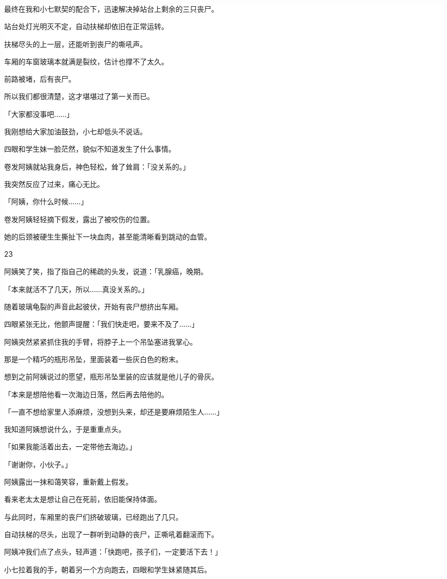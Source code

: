 最终在我和小七默契的配合下，迅速解决掉站台上剩余的三只丧尸。

站台处灯光明灭不定，自动扶梯却依旧在正常运转。

扶梯尽头的上一层，还能听到丧尸的嘶吼声。

车厢的车窗玻璃本就满是裂纹，估计也撑不了太久。

前路被堵，后有丧尸。

所以我们都很清楚，这才堪堪过了第一关而已。

「大家都没事吧……」

我刚想给大家加油鼓劲，小七却低头不说话。

四眼和学生妹一脸茫然，貌似不知道发生了什么事情。

卷发阿姨就站我身后，神色轻松，耸了耸肩：「没关系的。」

我突然反应了过来，痛心无比。

「阿姨，你什么时候……」

卷发阿姨轻轻摘下假发，露出了被咬伤的位置。

她的后颈被硬生生撕扯下一块血肉，甚至能清晰看到跳动的血管。

23

阿姨笑了笑，指了指自己的稀疏的头发，说道：「乳腺癌，晚期。

「本来就活不了几天，所以……真没关系的。」

随着玻璃龟裂的声音此起彼伏，开始有丧尸想挤出车厢。

四眼紧张无比，他颤声提醒：「我们快走吧，要来不及了……」

阿姨突然紧紧抓住我的手臂，将脖子上一个吊坠塞进我掌心。

那是一个精巧的瓶形吊坠，里面装着一些灰白色的粉末。

想到之前阿姨说过的愿望，瓶形吊坠里装的应该就是他儿子的骨灰。

「本来是想陪他看一次海边日落，然后再去陪他的。

「一直不想给家里人添麻烦，没想到头来，却还是要麻烦陌生人……」

我知道阿姨想说什么，于是重重点头。

「如果我能活着出去，一定带他去海边。」

「谢谢你，小伙子。」

阿姨露出一抹和蔼笑容，重新戴上假发。

看来老太太是想让自己在死前，依旧能保持体面。

与此同时，车厢里的丧尸们挤破玻璃，已经跑出了几只。

自动扶梯的尽头，出现了一群听到动静的丧尸，正嘶吼着翻滚而下。

阿姨冲我们点了点头，轻声道：「快跑吧，孩子们，一定要活下去！」

小七拉着我的手，朝着另一个方向跑去，四眼和学生妹紧随其后。
